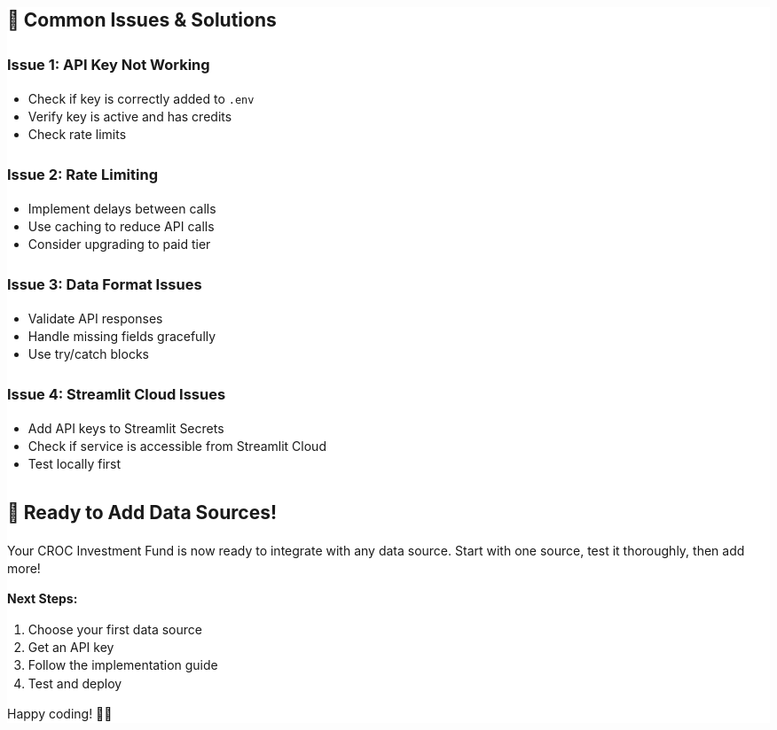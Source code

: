 ## 🚨 **Common Issues & Solutions**

### **Issue 1: API Key Not Working**
- Check if key is correctly added to `.env`
- Verify key is active and has credits
- Check rate limits

### **Issue 2: Rate Limiting**
- Implement delays between calls
- Use caching to reduce API calls
- Consider upgrading to paid tier

### **Issue 3: Data Format Issues**
- Validate API responses
- Handle missing fields gracefully
- Use try/catch blocks

### **Issue 4: Streamlit Cloud Issues**
- Add API keys to Streamlit Secrets
- Check if service is accessible from Streamlit Cloud
- Test locally first

## 🎉 **Ready to Add Data Sources!**

Your CROC Investment Fund is now ready to integrate with any data source. Start with one source, test it thoroughly, then add more!

**Next Steps:**
1. Choose your first data source
2. Get an API key
3. Follow the implementation guide
4. Test and deploy

Happy coding! 🐊🚀
